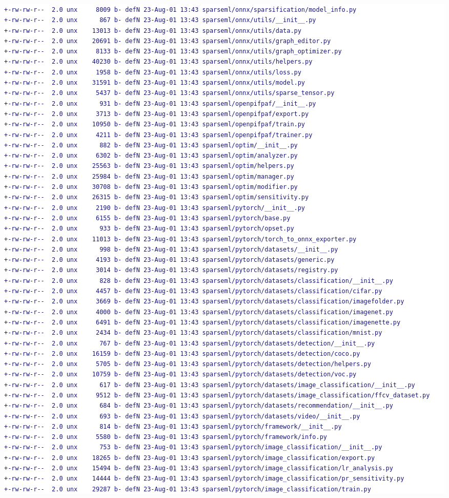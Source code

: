```diff
+-rw-rw-r--  2.0 unx     8009 b- defN 23-Aug-01 13:43 sparseml/onnx/sparsification/model_info.py
+-rw-rw-r--  2.0 unx      867 b- defN 23-Aug-01 13:43 sparseml/onnx/utils/__init__.py
+-rw-rw-r--  2.0 unx    13013 b- defN 23-Aug-01 13:43 sparseml/onnx/utils/data.py
+-rw-rw-r--  2.0 unx    20691 b- defN 23-Aug-01 13:43 sparseml/onnx/utils/graph_editor.py
+-rw-rw-r--  2.0 unx     8133 b- defN 23-Aug-01 13:43 sparseml/onnx/utils/graph_optimizer.py
+-rw-rw-r--  2.0 unx    40230 b- defN 23-Aug-01 13:43 sparseml/onnx/utils/helpers.py
+-rw-rw-r--  2.0 unx     1958 b- defN 23-Aug-01 13:43 sparseml/onnx/utils/loss.py
+-rw-rw-r--  2.0 unx    31591 b- defN 23-Aug-01 13:43 sparseml/onnx/utils/model.py
+-rw-rw-r--  2.0 unx     5437 b- defN 23-Aug-01 13:43 sparseml/onnx/utils/sparse_tensor.py
+-rw-rw-r--  2.0 unx      931 b- defN 23-Aug-01 13:43 sparseml/openpifpaf/__init__.py
+-rw-rw-r--  2.0 unx     3713 b- defN 23-Aug-01 13:43 sparseml/openpifpaf/export.py
+-rw-rw-r--  2.0 unx    10950 b- defN 23-Aug-01 13:43 sparseml/openpifpaf/train.py
+-rw-rw-r--  2.0 unx     4211 b- defN 23-Aug-01 13:43 sparseml/openpifpaf/trainer.py
+-rw-rw-r--  2.0 unx      882 b- defN 23-Aug-01 13:43 sparseml/optim/__init__.py
+-rw-rw-r--  2.0 unx     6302 b- defN 23-Aug-01 13:43 sparseml/optim/analyzer.py
+-rw-rw-r--  2.0 unx    25563 b- defN 23-Aug-01 13:43 sparseml/optim/helpers.py
+-rw-rw-r--  2.0 unx    25984 b- defN 23-Aug-01 13:43 sparseml/optim/manager.py
+-rw-rw-r--  2.0 unx    30708 b- defN 23-Aug-01 13:43 sparseml/optim/modifier.py
+-rw-rw-r--  2.0 unx    26315 b- defN 23-Aug-01 13:43 sparseml/optim/sensitivity.py
+-rw-rw-r--  2.0 unx     2190 b- defN 23-Aug-01 13:43 sparseml/pytorch/__init__.py
+-rw-rw-r--  2.0 unx     6155 b- defN 23-Aug-01 13:43 sparseml/pytorch/base.py
+-rw-rw-r--  2.0 unx      933 b- defN 23-Aug-01 13:43 sparseml/pytorch/opset.py
+-rw-rw-r--  2.0 unx    11013 b- defN 23-Aug-01 13:43 sparseml/pytorch/torch_to_onnx_exporter.py
+-rw-rw-r--  2.0 unx      998 b- defN 23-Aug-01 13:43 sparseml/pytorch/datasets/__init__.py
+-rw-rw-r--  2.0 unx     4193 b- defN 23-Aug-01 13:43 sparseml/pytorch/datasets/generic.py
+-rw-rw-r--  2.0 unx     3014 b- defN 23-Aug-01 13:43 sparseml/pytorch/datasets/registry.py
+-rw-rw-r--  2.0 unx      828 b- defN 23-Aug-01 13:43 sparseml/pytorch/datasets/classification/__init__.py
+-rw-rw-r--  2.0 unx     4457 b- defN 23-Aug-01 13:43 sparseml/pytorch/datasets/classification/cifar.py
+-rw-rw-r--  2.0 unx     3669 b- defN 23-Aug-01 13:43 sparseml/pytorch/datasets/classification/imagefolder.py
+-rw-rw-r--  2.0 unx     4000 b- defN 23-Aug-01 13:43 sparseml/pytorch/datasets/classification/imagenet.py
+-rw-rw-r--  2.0 unx     6491 b- defN 23-Aug-01 13:43 sparseml/pytorch/datasets/classification/imagenette.py
+-rw-rw-r--  2.0 unx     2434 b- defN 23-Aug-01 13:43 sparseml/pytorch/datasets/classification/mnist.py
+-rw-rw-r--  2.0 unx      767 b- defN 23-Aug-01 13:43 sparseml/pytorch/datasets/detection/__init__.py
+-rw-rw-r--  2.0 unx    16159 b- defN 23-Aug-01 13:43 sparseml/pytorch/datasets/detection/coco.py
+-rw-rw-r--  2.0 unx     5705 b- defN 23-Aug-01 13:43 sparseml/pytorch/datasets/detection/helpers.py
+-rw-rw-r--  2.0 unx    10759 b- defN 23-Aug-01 13:43 sparseml/pytorch/datasets/detection/voc.py
+-rw-rw-r--  2.0 unx      617 b- defN 23-Aug-01 13:43 sparseml/pytorch/datasets/image_classification/__init__.py
+-rw-rw-r--  2.0 unx     9512 b- defN 23-Aug-01 13:43 sparseml/pytorch/datasets/image_classification/ffcv_dataset.py
+-rw-rw-r--  2.0 unx      684 b- defN 23-Aug-01 13:43 sparseml/pytorch/datasets/recommendation/__init__.py
+-rw-rw-r--  2.0 unx      693 b- defN 23-Aug-01 13:43 sparseml/pytorch/datasets/video/__init__.py
+-rw-rw-r--  2.0 unx      814 b- defN 23-Aug-01 13:43 sparseml/pytorch/framework/__init__.py
+-rw-rw-r--  2.0 unx     5580 b- defN 23-Aug-01 13:43 sparseml/pytorch/framework/info.py
+-rw-rw-r--  2.0 unx      753 b- defN 23-Aug-01 13:43 sparseml/pytorch/image_classification/__init__.py
+-rw-rw-r--  2.0 unx    18265 b- defN 23-Aug-01 13:43 sparseml/pytorch/image_classification/export.py
+-rw-rw-r--  2.0 unx    15494 b- defN 23-Aug-01 13:43 sparseml/pytorch/image_classification/lr_analysis.py
+-rw-rw-r--  2.0 unx    14444 b- defN 23-Aug-01 13:43 sparseml/pytorch/image_classification/pr_sensitivity.py
+-rw-rw-r--  2.0 unx    29287 b- defN 23-Aug-01 13:43 sparseml/pytorch/image_classification/train.py
```